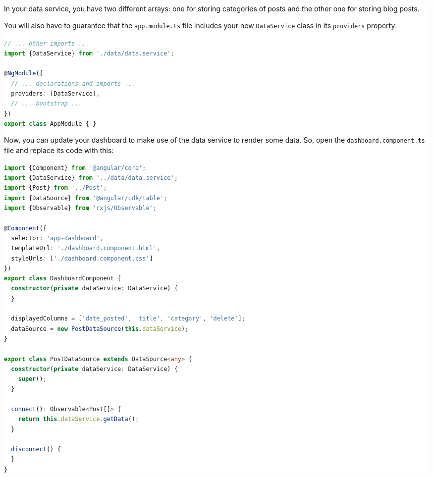 In your data service, you have two different arrays: one for storing categories of posts and the other one for storing blog posts.

You will also have to guarantee that the `app.module.ts` file includes your new `DataService` class in its `providers` property:

```ts
// ... other imports ...
import {DataService} from './data/data.service';

@NgModule({
  // ... declarations and imports ...
  providers: [DataService],
  // ... bootstrap ...
})
export class AppModule { }
```

Now, you can update your dashboard to make use of the data service to render some data. So, open the `dashboard.component.ts` file and replace its code with this:

```ts
import {Component} from '@angular/core';
import {DataService} from '../data/data.service';
import {Post} from '../Post';
import {DataSource} from '@angular/cdk/table';
import {Observable} from 'rxjs/Observable';

@Component({
  selector: 'app-dashboard',
  templateUrl: './dashboard.component.html',
  styleUrls: ['./dashboard.component.css']
})
export class DashboardComponent {
  constructor(private dataService: DataService) {
  }

  displayedColumns = ['date_posted', 'title', 'category', 'delete'];
  dataSource = new PostDataSource(this.dataService);
}

export class PostDataSource extends DataSource<any> {
  constructor(private dataService: DataService) {
    super();
  }

  connect(): Observable<Post[]> {
    return this.dataService.getData();
  }

  disconnect() {
  }
}
```
